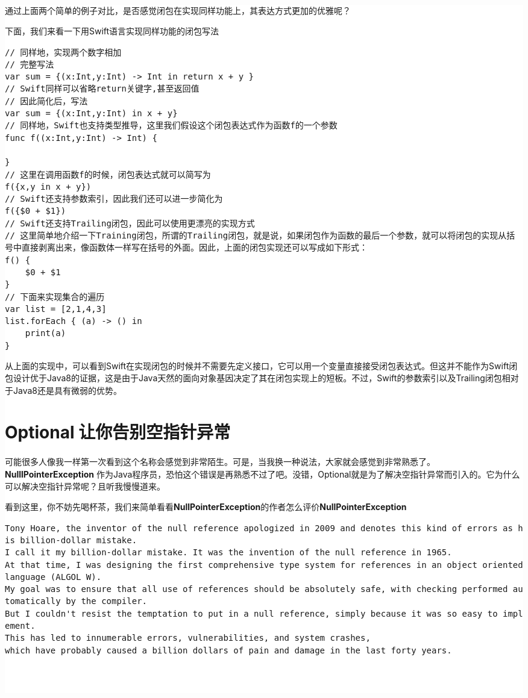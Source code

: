 通过上面两个简单的例子对比，是否感觉闭包在实现同样功能上，其表达方式更加的优雅呢？

下面，我们来看一下用Swift语言实现同样功能的闭包写法
<pre>
// 同样地，实现两个数字相加
// 完整写法
var sum = {(x:Int,y:Int) -> Int in return x + y }
// Swift同样可以省略return关键字,甚至返回值
// 因此简化后，写法
var sum = {(x:Int,y:Int) in x + y}
// 同样地，Swift也支持类型推导，这里我们假设这个闭包表达式作为函数f的一个参数
func f((x:Int,y:Int) -> Int) {

}
// 这里在调用函数f的时候，闭包表达式就可以简写为
f({x,y in x + y})
// Swift还支持参数索引，因此我们还可以进一步简化为
f({$0 + $1})
// Swift还支持Trailing闭包，因此可以使用更漂亮的实现方式
// 这里简单地介绍一下Training闭包，所谓的Trailing闭包，就是说，如果闭包作为函数的最后一个参数，就可以将闭包的实现从括号中直接剥离出来，像函数体一样写在括号的外面。因此，上面的闭包实现还可以写成如下形式：
f() {
	$0 + $1
}
// 下面来实现集合的遍历
var list = [2,1,4,3]
list.forEach { (a) -> () in
    print(a)
}
</pre>

从上面的实现中，可以看到Swift在实现闭包的时候并不需要先定义接口，它可以用一个变量直接接受闭包表达式。但这并不能作为Swift闭包设计优于Java8的证据，这是由于Java天然的面向对象基因决定了其在闭包实现上的短板。不过，Swift的参数索引以及Trailing闭包相对于Java8还是具有微弱的优势。

# Optional 让你告别空指针异常
可能很多人像我一样第一次看到这个名称会感觉到非常陌生。可是，当我换一种说法，大家就会感觉到非常熟悉了。**NulllPointerException** 作为Java程序员，恐怕这个错误是再熟悉不过了吧。没错，Optional就是为了解决空指针异常而引入的。它为什么可以解决空指针异常呢？且听我慢慢道来。

看到这里，你不妨先喝杯茶，我们来简单看看**NullPointerException**的作者怎么评价**NullPointerException**
<pre>
Tony Hoare, the inventor of the null reference apologized in 2009 and denotes this kind of errors as his billion-dollar mistake.
I call it my billion-dollar mistake. It was the invention of the null reference in 1965. 
At that time, I was designing the first comprehensive type system for references in an object oriented language (ALGOL W). 
My goal was to ensure that all use of references should be absolutely safe, with checking performed automatically by the compiler. 
But I couldn't resist the temptation to put in a null reference, simply because it was so easy to implement. 
This has led to innumerable errors, vulnerabilities, and system crashes, 
which have probably caused a billion dollars of pain and damage in the last forty years.
